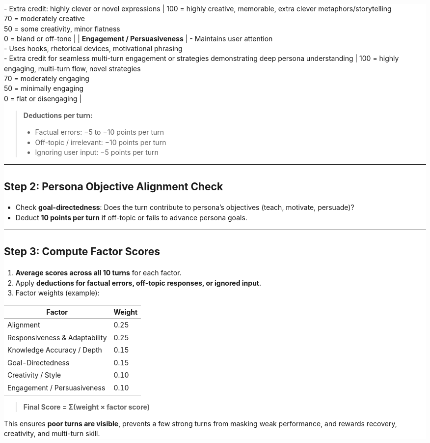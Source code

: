 \- Extra credit: highly clever or novel expressions | 100 = highly creative, memorable, extra clever metaphors/storytelling  
70 = moderately creative  
50 = some creativity, minor flatness  
0 = bland or off-tone |
| **Engagement / Persuasiveness** | \- Maintains user attention  
\- Uses hooks, rhetorical devices, motivational phrasing  
\- Extra credit for seamless multi-turn engagement or strategies demonstrating deep persona understanding | 100 = highly engaging, multi-turn flow, novel strategies  
70 = moderately engaging  
50 = minimally engaging  
0 = flat or disengaging |

> **Deductions per turn:**
> 
> *   Factual errors: −5 to −10 points per turn
> *   Off-topic / irrelevant: −10 points per turn
> *   Ignoring user input: −5 points per turn
>     

* * *

**Step 2: Persona Objective Alignment Check**
---------------------------------------------

*   Check **goal-directedness**: Does the turn contribute to persona’s objectives (teach, motivate, persuade)?
*   Deduct **10 points per turn** if off-topic or fails to advance persona goals.

* * *

**Step 3: Compute Factor Scores**
---------------------------------

1.  **Average scores across all 10 turns** for each factor.
2.  Apply **deductions for factual errors, off-topic responses, or ignored input**.
3.  Factor weights (example):

| Factor | Weight |
| --- | --- |
| Alignment | 0.25 |
| Responsiveness & Adaptability | 0.25 |
| Knowledge Accuracy / Depth | 0.15 |
| Goal-Directedness | 0.15 |
| Creativity / Style | 0.10 |
| Engagement / Persuasiveness | 0.10 |

> **Final Score = Σ(weight × factor score)**

This ensures **poor turns are visible**, prevents a few strong turns from masking weak performance, and rewards recovery, creativity, and multi-turn skill.
